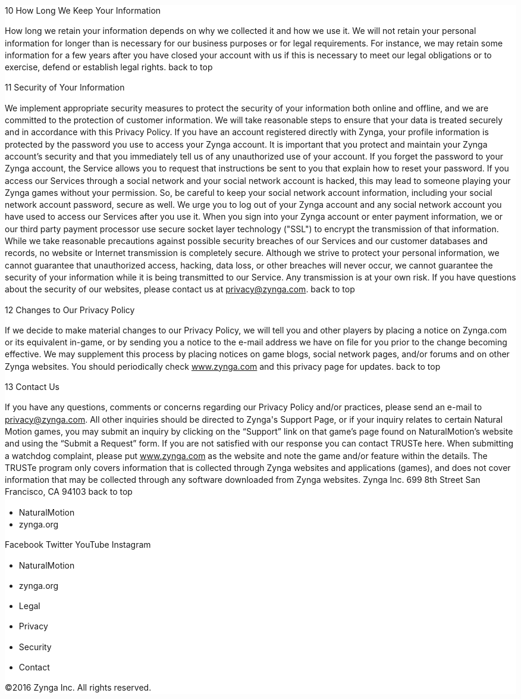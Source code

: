 10 How Long We Keep Your Information

How long we retain your information depends on why we collected it and how we use it. We will not retain your personal information for longer than is necessary for our business purposes or for legal requirements. For instance, we may retain some information for a few years after you have closed your account with us if this is necessary to meet our legal obligations or to exercise, defend or establish legal rights. back to top

11 Security of Your Information

We implement appropriate security measures to protect the security of your information both online and offline, and we are committed to the protection of customer information. We will take reasonable steps to ensure that your data is treated securely and in accordance with this Privacy Policy. If you have an account registered directly with Zynga, your profile information is protected by the password you use to access your Zynga account. It is important that you protect and maintain your Zynga account’s security and that you immediately tell us of any unauthorized use of your account. If you forget the password to your Zynga account, the Service allows you to request that instructions be sent to you that explain how to reset your password. If you access our Services through a social network and your social network account is hacked, this may lead to someone playing your Zynga games without your permission. So, be careful to keep your social network account information, including your social network account password, secure as well. We urge you to log out of your Zynga account and any social network account you have used to access our Services after you use it. When you sign into your Zynga account or enter payment information, we or our third party payment processor use secure socket layer technology ("SSL") to encrypt the transmission of that information. While we take reasonable precautions against possible security breaches of our Services and our customer databases and records, no website or Internet transmission is completely secure. Although we strive to protect your personal information, we cannot guarantee that unauthorized access, hacking, data loss, or other breaches will never occur, we cannot guarantee the security of your information while it is being transmitted to our Service. Any transmission is at your own risk. If you have questions about the security of our websites, please contact us at privacy@zynga.com. back to top

12 Changes to Our Privacy Policy

If we decide to make material changes to our Privacy Policy, we will tell you and other players by placing a notice on Zynga.com or its equivalent in-game, or by sending you a notice to the e-mail address we have on file for you prior to the change becoming effective. We may supplement this process by placing notices on game blogs, social network pages, and/or forums and on other Zynga websites. You should periodically check www.zynga.com and this privacy page for updates. back to top

13 Contact Us

If you have any questions, comments or concerns regarding our Privacy Policy and/or practices, please send an e-mail to privacy@zynga.com. All other inquiries should be directed to Zynga's Support Page, or if your inquiry relates to certain Natural Motion games, you may submit an inquiry by clicking on the “Support” link on that game’s page found on NaturalMotion’s website and using the “Submit a Request” form. If you are not satisfied with our response you can contact TRUSTe here. When submitting a watchdog complaint, please put www.zynga.com as the website and note the game and/or feature within the details. The TRUSTe program only covers information that is collected through Zynga websites and applications (games), and does not cover information that may be collected through any software downloaded from Zynga websites. Zynga Inc. 699 8th Street San Francisco, CA 94103 back to top

*   NaturalMotion
*   zynga.org

Facebook Twitter YouTube Instagram

*   NaturalMotion
*   zynga.org

*   Legal
*   Privacy
*   Security
*   Contact

©2016 Zynga Inc. All rights reserved.